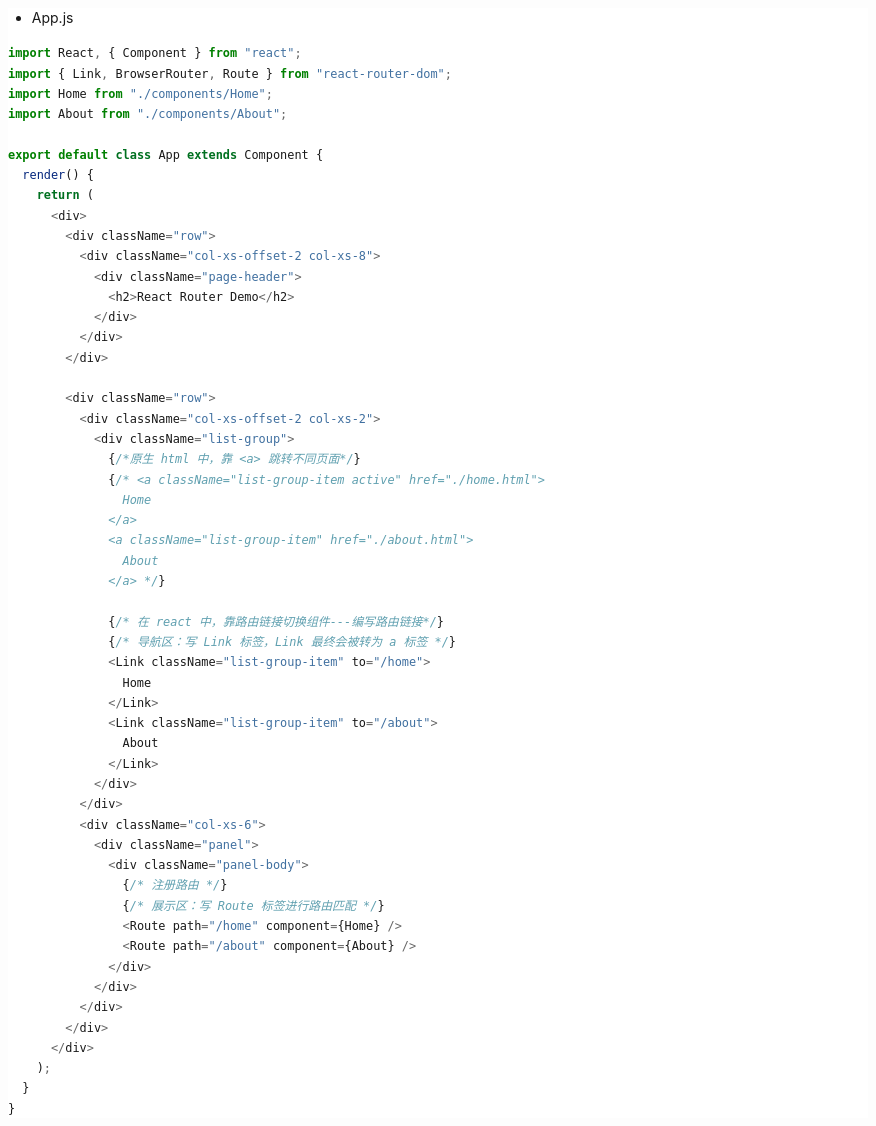 
* App.js

```javascript
import React, { Component } from "react";
import { Link, BrowserRouter, Route } from "react-router-dom";
import Home from "./components/Home";
import About from "./components/About";

export default class App extends Component {
  render() {
    return (
      <div>
        <div className="row">
          <div className="col-xs-offset-2 col-xs-8">
            <div className="page-header">
              <h2>React Router Demo</h2>
            </div>
          </div>
        </div>

        <div className="row">
          <div className="col-xs-offset-2 col-xs-2">
            <div className="list-group">
              {/*原生 html 中，靠 <a> 跳转不同页面*/}
              {/* <a className="list-group-item active" href="./home.html">
                Home
              </a>
              <a className="list-group-item" href="./about.html">
                About
              </a> */}

              {/* 在 react 中，靠路由链接切换组件---编写路由链接*/}
              {/* 导航区：写 Link 标签，Link 最终会被转为 a 标签 */}
              <Link className="list-group-item" to="/home">
                Home
              </Link>
              <Link className="list-group-item" to="/about">
                About
              </Link>
            </div>
          </div>
          <div className="col-xs-6">
            <div className="panel">
              <div className="panel-body">
                {/* 注册路由 */}
                {/* 展示区：写 Route 标签进行路由匹配 */}
                <Route path="/home" component={Home} />
                <Route path="/about" component={About} />
              </div>
            </div>
          </div>
        </div>
      </div>
    );
  }
}
```
